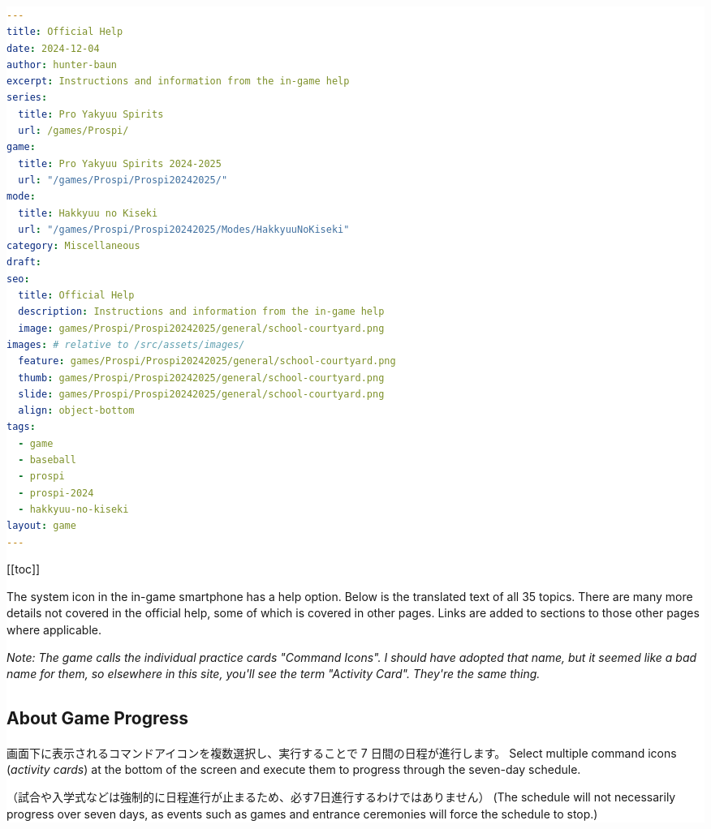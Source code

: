 ```yaml
---
title: Official Help
date: 2024-12-04
author: hunter-baun
excerpt: Instructions and information from the in-game help
series:
  title: Pro Yakyuu Spirits
  url: /games/Prospi/
game: 
  title: Pro Yakyuu Spirits 2024-2025
  url: "/games/Prospi/Prospi20242025/"
mode: 
  title: Hakkyuu no Kiseki
  url: "/games/Prospi/Prospi20242025/Modes/HakkyuuNoKiseki"
category: Miscellaneous
draft: 
seo:
  title: Official Help
  description: Instructions and information from the in-game help
  image: games/Prospi/Prospi20242025/general/school-courtyard.png
images: # relative to /src/assets/images/
  feature: games/Prospi/Prospi20242025/general/school-courtyard.png
  thumb: games/Prospi/Prospi20242025/general/school-courtyard.png
  slide: games/Prospi/Prospi20242025/general/school-courtyard.png
  align: object-bottom
tags:
  - game
  - baseball
  - prospi
  - prospi-2024
  - hakkyuu-no-kiseki
layout: game
---
```

[[toc]]
<article class="prose max-w-xl lg:max-w-4xl lg:prose-lg">

The system icon in the in-game smartphone has a help option. Below is the translated text of all 35 topics. There are many more details not covered in the official help, some of which is covered in other pages. Links are added to sections to those other pages where applicable.

*Note: The game calls the individual practice cards "Command Icons". I should have adopted that name, but it seemed like a bad name for them, so elsewhere in this site, you'll see the term "Activity Card". They're the same thing.*

## About Game Progress
画面下に表示されるコマンドアイコンを複数選択し、実行することで 7 日間の日程が進行します。
Select multiple command icons (*activity cards*) at the bottom of the screen and execute them to progress through the seven-day schedule.

（試合や入学式などは強制的に日程進行が止まるため、必す7日進行するわけではありません）
(The schedule will not necessarily progress over seven days, as events such as games and entrance ceremonies will force the schedule to stop.)
